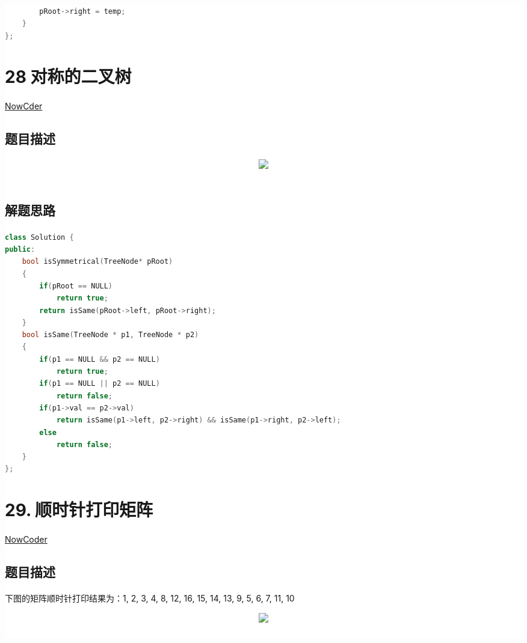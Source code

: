 ```c++
        pRoot->right = temp;
    }
};
```

# 28 对称的二叉树

[NowCder](https://www.nowcoder.com/practice/ff05d44dfdb04e1d83bdbdab320efbcb?tpId=13&tqId=11211&tPage=1&rp=1&ru=/ta/coding-interviews&qru=/ta/coding-interviews/question-ranking)

## 题目描述

<div align="center"> <img src="../pics//f42443e0-208d-41ea-be44-c7fd97d2e3bf.png" width="300"/> </div><br>

## 解题思路

```c++
class Solution {
public:
    bool isSymmetrical(TreeNode* pRoot)
    {
        if(pRoot == NULL) 
            return true;
        return isSame(pRoot->left, pRoot->right);
    }
    bool isSame(TreeNode * p1, TreeNode * p2)
    {
        if(p1 == NULL && p2 == NULL)     
            return true;
        if(p1 == NULL || p2 == NULL) 
            return false;
        if(p1->val == p2->val)
            return isSame(p1->left, p2->right) && isSame(p1->right, p2->left);
        else 
            return false;
    }
};
```

# 29. 顺时针打印矩阵

[NowCoder](https://www.nowcoder.com/practice/9b4c81a02cd34f76be2659fa0d54342a?tpId=13&tqId=11172&tPage=1&rp=1&ru=/ta/coding-interviews&qru=/ta/coding-interviews/question-ranking)

## 题目描述

下图的矩阵顺时针打印结果为：1, 2, 3, 4, 8, 12, 16, 15, 14, 13, 9, 5, 6, 7, 11, 10

<div align="center"> <img src="../pics//6539b9a4-2b24-4d10-8c94-2eb5aba1e296.png" width="300"/> </div><br>

